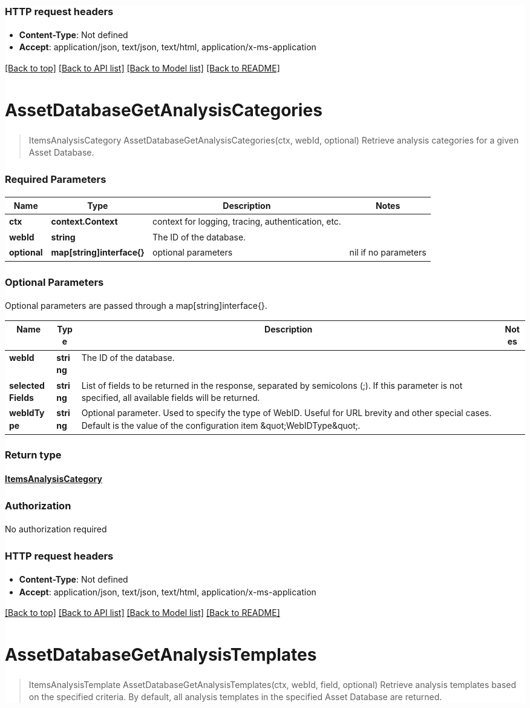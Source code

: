 ### HTTP request headers

 - **Content-Type**: Not defined
 - **Accept**: application/json, text/json, text/html, application/x-ms-application

[[Back to top]](#) [[Back to API list]](../README.md#documentation-for-api-endpoints) [[Back to Model list]](../README.md#documentation-for-models) [[Back to README]](../README.md)

# **AssetDatabaseGetAnalysisCategories**
> ItemsAnalysisCategory AssetDatabaseGetAnalysisCategories(ctx, webId, optional)
Retrieve analysis categories for a given Asset Database.

### Required Parameters

Name | Type | Description  | Notes
------------- | ------------- | ------------- | -------------
 **ctx** | **context.Context** | context for logging, tracing, authentication, etc.
  **webId** | **string**| The ID of the database. | 
 **optional** | **map[string]interface{}** | optional parameters | nil if no parameters

### Optional Parameters
Optional parameters are passed through a map[string]interface{}.

Name | Type | Description  | Notes
------------- | ------------- | ------------- | -------------
 **webId** | **string**| The ID of the database. | 
 **selectedFields** | **string**| List of fields to be returned in the response, separated by semicolons (;). If this parameter is not specified, all available fields will be returned. | 
 **webIdType** | **string**| Optional parameter. Used to specify the type of WebID. Useful for URL brevity and other special cases. Default is the value of the configuration item \&quot;WebIDType\&quot;. | 

### Return type

[**ItemsAnalysisCategory**](Items[AnalysisCategory].md)

### Authorization

No authorization required

### HTTP request headers

 - **Content-Type**: Not defined
 - **Accept**: application/json, text/json, text/html, application/x-ms-application

[[Back to top]](#) [[Back to API list]](../README.md#documentation-for-api-endpoints) [[Back to Model list]](../README.md#documentation-for-models) [[Back to README]](../README.md)

# **AssetDatabaseGetAnalysisTemplates**
> ItemsAnalysisTemplate AssetDatabaseGetAnalysisTemplates(ctx, webId, field, optional)
Retrieve analysis templates based on the specified criteria. By default, all analysis templates in the specified Asset Database are returned.
